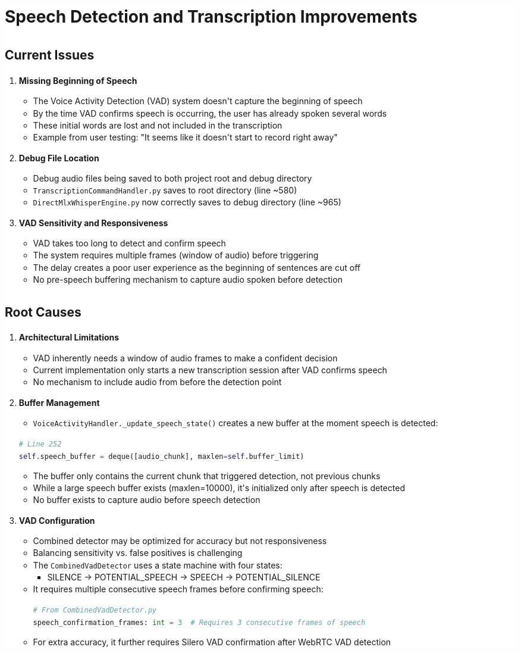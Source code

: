# Speech Detection and Transcription Improvements

## Current Issues

1. **Missing Beginning of Speech**
   - The Voice Activity Detection (VAD) system doesn't capture the beginning of speech
   - By the time VAD confirms speech is occurring, the user has already spoken several words
   - These initial words are lost and not included in the transcription
   - Example from user testing: "It seems like it doesn't start to record right away"

2. **Debug File Location**
   - Debug audio files being saved to both project root and debug directory
   - `TranscriptionCommandHandler.py` saves to root directory (line ~580)
   - `DirectMlxWhisperEngine.py` now correctly saves to debug directory (line ~965)

3. **VAD Sensitivity and Responsiveness**
   - VAD takes too long to detect and confirm speech
   - The system requires multiple frames (window of audio) before triggering
   - The delay creates a poor user experience as the beginning of sentences are cut off
   - No pre-speech buffering mechanism to capture audio spoken before detection

## Root Causes

1. **Architectural Limitations**
   - VAD inherently needs a window of audio frames to make a confident decision
   - Current implementation only starts a new transcription session after VAD confirms speech
   - No mechanism to include audio from before the detection point

2. **Buffer Management**
   - `VoiceActivityHandler._update_speech_state()` creates a new buffer at the moment speech is detected:
   ```python
   # Line 252
   self.speech_buffer = deque([audio_chunk], maxlen=self.buffer_limit)
   ```
   - The buffer only contains the current chunk that triggered detection, not previous chunks
   - While a large speech buffer exists (maxlen=10000), it's initialized only after speech is detected
   - No buffer exists to capture audio before speech detection

3. **VAD Configuration**
   - Combined detector may be optimized for accuracy but not responsiveness
   - Balancing sensitivity vs. false positives is challenging
   - The `CombinedVadDetector` uses a state machine with four states:
     - SILENCE → POTENTIAL_SPEECH → SPEECH → POTENTIAL_SILENCE
   - It requires multiple consecutive speech frames before confirming speech:
     ```python
     # From CombinedVadDetector.py
     speech_confirmation_frames: int = 3  # Requires 3 consecutive frames of speech
     ```
   - For extra accuracy, it further requires Silero VAD confirmation after WebRTC VAD detection

